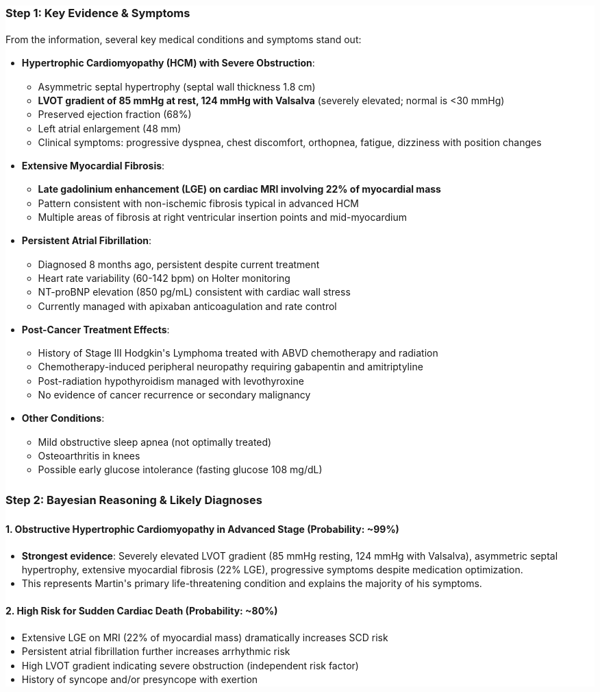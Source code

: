 ### Step 1: Key Evidence & Symptoms

From the information, several key medical conditions and symptoms stand out:

- **Hypertrophic Cardiomyopathy (HCM) with Severe Obstruction**:
  - Asymmetric septal hypertrophy (septal wall thickness 1.8 cm)
  - **LVOT gradient of 85 mmHg at rest, 124 mmHg with Valsalva** (severely elevated; normal is <30 mmHg)
  - Preserved ejection fraction (68%)
  - Left atrial enlargement (48 mm)
  - Clinical symptoms: progressive dyspnea, chest discomfort, orthopnea, fatigue, dizziness with position changes

- **Extensive Myocardial Fibrosis**:
  - **Late gadolinium enhancement (LGE) on cardiac MRI involving 22% of myocardial mass**
  - Pattern consistent with non-ischemic fibrosis typical in advanced HCM
  - Multiple areas of fibrosis at right ventricular insertion points and mid-myocardium

- **Persistent Atrial Fibrillation**:
  - Diagnosed 8 months ago, persistent despite current treatment
  - Heart rate variability (60-142 bpm) on Holter monitoring
  - NT-proBNP elevation (850 pg/mL) consistent with cardiac wall stress
  - Currently managed with apixaban anticoagulation and rate control

- **Post-Cancer Treatment Effects**:
  - History of Stage III Hodgkin's Lymphoma treated with ABVD chemotherapy and radiation
  - Chemotherapy-induced peripheral neuropathy requiring gabapentin and amitriptyline
  - Post-radiation hypothyroidism managed with levothyroxine
  - No evidence of cancer recurrence or secondary malignancy

- **Other Conditions**:
  - Mild obstructive sleep apnea (not optimally treated)
  - Osteoarthritis in knees
  - Possible early glucose intolerance (fasting glucose 108 mg/dL)

### Step 2: Bayesian Reasoning & Likely Diagnoses

#### 1. **Obstructive Hypertrophic Cardiomyopathy in Advanced Stage (Probability: ~99%)**

- **Strongest evidence**: Severely elevated LVOT gradient (85 mmHg resting, 124 mmHg with Valsalva), asymmetric septal hypertrophy, extensive myocardial fibrosis (22% LGE), progressive symptoms despite medication optimization.
- This represents Martin's primary life-threatening condition and explains the majority of his symptoms.

#### 2. **High Risk for Sudden Cardiac Death (Probability: ~80%)**

- Extensive LGE on MRI (22% of myocardial mass) dramatically increases SCD risk
- Persistent atrial fibrillation further increases arrhythmic risk
- High LVOT gradient indicating severe obstruction (independent risk factor)
- History of syncope and/or presyncope with exertion
